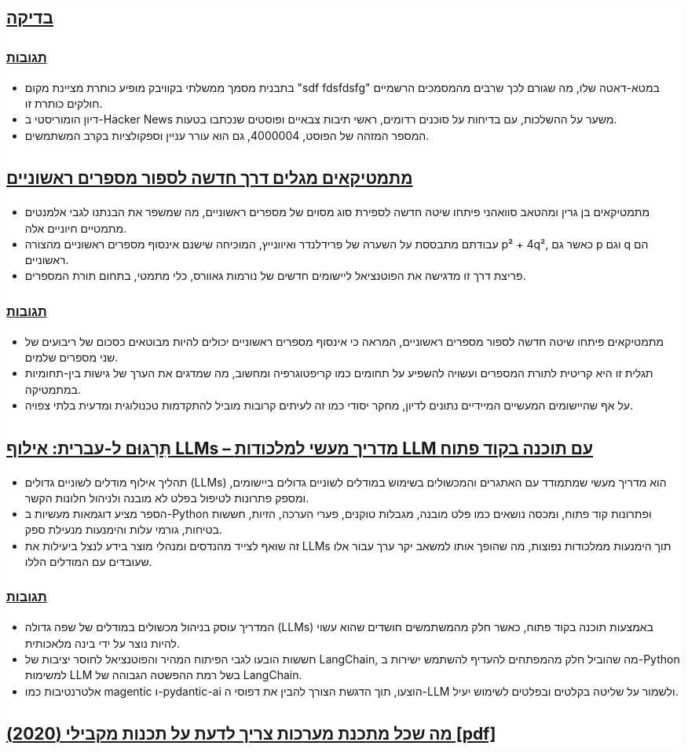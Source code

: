 ## [בדיקה](https://www.defense.gov/News/News-Stories/Article/Article/4000004/test/)

### [תגובות](https://news.ycombinator.com/item?id=42408202)

- בתבנית מסמך ממשלתי בקוויבק מופיע כותרת מציינת מקום "sdf fdsfdsfg" במטא-דאטה שלו, מה שגורם לכך שרבים מהמסמכים הרשמיים חולקים כותרת זו.
- דיון הומוריסטי ב-Hacker News משער על ההשלכות, עם בדיחות על סוכנים רדומים, ראשי תיבות צבאיים ופוסטים שנכתבו בטעות.
- המספר המזהה של הפוסט, 4000004, גם הוא עורר עניין וספקולציות בקרב המשתמשים.

## [מתמטיקאים מגלים דרך חדשה לספור מספרים ראשוניים](https://www.quantamagazine.org/mathematicians-uncover-a-new-way-to-count-prime-numbers-20241211/)

- מתמטיקאים בן גרין ומהטאב סוואהני פיתחו שיטה חדשה לספירת סוג מסוים של מספרים ראשוניים, מה שמשפר את הבנתנו לגבי אלמנטים מתמטיים חיוניים אלה.
- עבודתם מתבססת על השערה של פרידלנדר ואיוונייץ, המוכיחה שישנם אינסוף מספרים ראשוניים מהצורה p² + 4q², כאשר גם p וגם q הם ראשוניים.
- פריצת דרך זו מדגישה את הפוטנציאל ליישומים חדשים של נורמות גאוורס, כלי מתמטי, בתחום תורת המספרים.

### [תגובות](https://news.ycombinator.com/item?id=42405733)

- מתמטיקאים פיתחו שיטה חדשה לספור מספרים ראשוניים, המראה כי אינסוף מספרים ראשוניים יכולים להיות מבוטאים כסכום של ריבועים של שני מספרים שלמים.
- תגלית זו היא קריטית לתורת המספרים ועשויה להשפיע על תחומים כמו קריפטוגרפיה ומחשוב, מה שמדגים את הערך של גישות בין-תחומיות במתמטיקה.
- על אף שהיישומים המעשיים המיידיים נתונים לדיון, מחקר יסודי כמו זה לעיתים קרובות מוביל להתקדמות טכנולוגית ומדעית בלתי צפויה.

## [תִּרְגּוּם ל-עברית: אילוף LLMs – מדריך מעשי למלכודות LLM עם תוכנה בקוד פתוח](https://www.souzatharsis.com/tamingLLMs/markdown/toc.html)

- תהליך אילוף מודלים לשוניים גדולים (LLMs) הוא מדריך מעשי שמתמודד עם האתגרים והמכשולים בשימוש במודלים לשוניים גדולים ביישומים, ומספק פתרונות לטיפול בפלט לא מובנה ולניהול חלונות הקשר.
- הספר מציע דוגמאות מעשיות ב-Python ופתרונות קוד פתוח, ומכסה נושאים כמו פלט מובנה, מגבלות טוקנים, פערי הערכה, הזיות, חששות בטיחות, גורמי עלות והימנעות מנעילת ספק.
- זה שואף לצייד מהנדסים ומנהלי מוצר בידע לנצל ביעילות את LLMs תוך הימנעות ממלכודות נפוצות, מה שהופך אותו למשאב יקר ערך עבור אלו שעובדים עם המודלים הללו.

### [תגובות](https://news.ycombinator.com/item?id=42404202)

- המדריך עוסק בניהול מכשולים במודלים של שפה גדולה (LLMs) באמצעות תוכנה בקוד פתוח, כאשר חלק מהמשתמשים חושדים שהוא עשוי להיות נוצר על ידי בינה מלאכותית.
- חששות הובעו לגבי הפיתוח המהיר והפוטנציאל לחוסר יציבות של LangChain, מה שהוביל חלק מהמפתחים להעדיף להשתמש ישירות ב-Python למשימות LLM בשל רמת ההפשטה הגבוהה של LangChain.
- אלטרנטיבות כמו magentic ו-pydantic-ai הוצעו, תוך הדגשת הצורך להבין את דפוסי ה-LLM ולשמור על שליטה בקלטים ובפלטים לשימוש יעיל.

## [מה שכל מתכנת מערכות צריך לדעת על תכנות מקבילי (2020) [pdf]](https://assets.bitbashing.io/papers/concurrency-primer.pdf)
